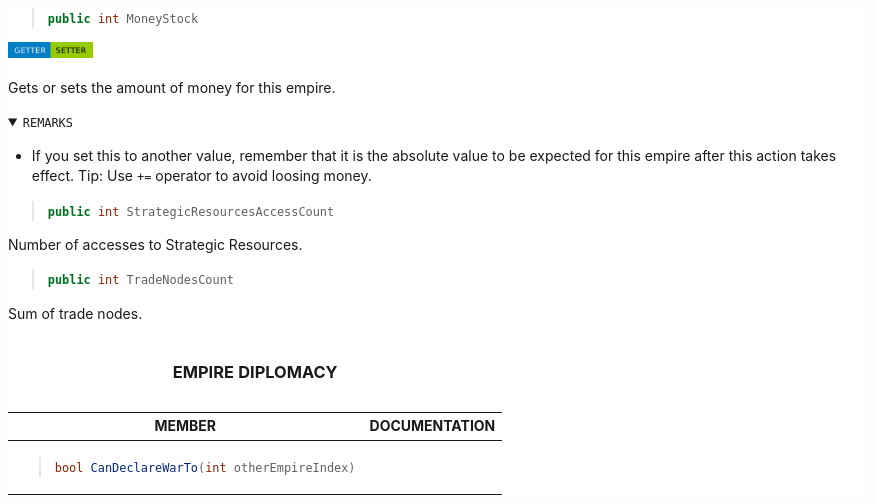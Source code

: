 <a name="MoneyStock" class="anchor"><blockquote>

```csharp
public int MoneyStock
```
</blockquote></a>
</td><td align="left" valign="top">

<img src="../resources/getter-setter.svg" alt="Getter/Setter" height="16px"/>

Gets or sets the amount of money for this empire.<br/><sub><details open><summary><code>REMARKS</code></summary><ul>
<li>

If you set this to another value, remember that it is the absolute value to be expected for this empire after this action takes effect. Tip: Use `+=` operator to avoid loosing money.</li>
</ul></details></sub>
</td></tr>
<tr><td align="left" valign="top">

<a name="StrategicResourcesAccessCount" class="anchor"><blockquote>

```csharp
public int StrategicResourcesAccessCount
```
</blockquote></a>
</td><td align="left" valign="top">



Number of accesses to Strategic Resources.</td></tr>
<tr><td align="left" valign="top">

<a name="TradeNodesCount" class="anchor"><blockquote>

```csharp
public int TradeNodesCount
```
</blockquote></a>
</td><td align="left" valign="top">



Sum of trade nodes.</td></tr>
</tbody></table>

<table width="100%"><caption>

### **EMPIRE DIPLOMACY**  
</caption><thead><tr><th>MEMBER</th><th>DOCUMENTATION</th></tr></thead>
<tbody>
<tr><td align="left" valign="top">

<a name="CanDeclareWarTo" class="anchor"><blockquote>

```csharp
bool CanDeclareWarTo(int otherEmpireIndex)
```
</blockquote></a>
</td><td align="left" valign="top">

